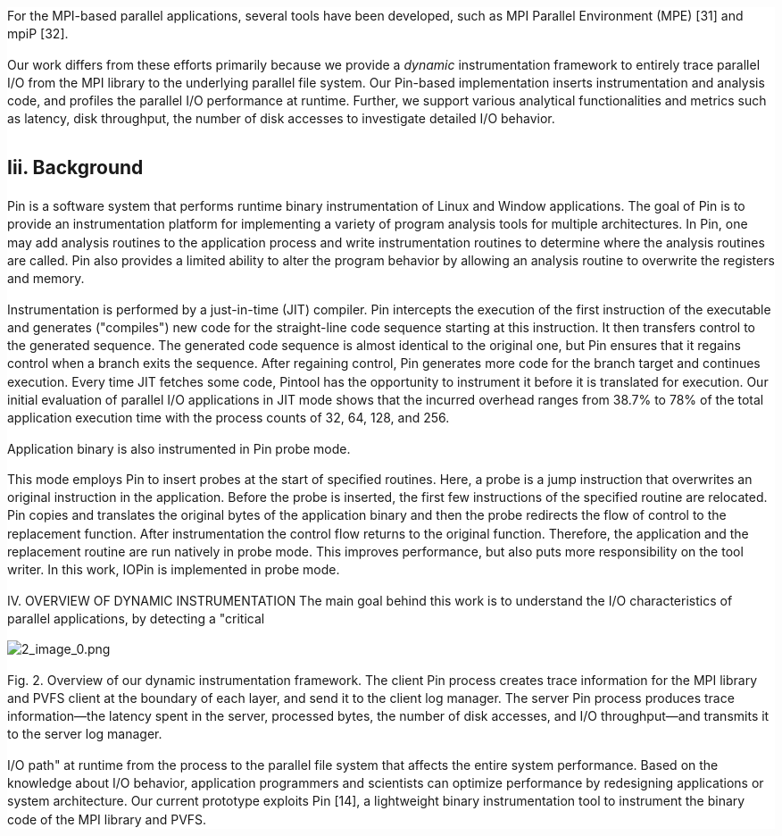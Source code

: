 For the MPI-based parallel applications, several tools have been developed, such as MPI Parallel Environment (MPE) [31]
and mpiP [32].

Our work differs from these efforts primarily because we provide a *dynamic* instrumentation framework to entirely trace parallel I/O from the MPI library to the underlying parallel file system. Our Pin-based implementation inserts instrumentation and analysis code, and profiles the parallel I/O performance at runtime. Further, we support various analytical functionalities and metrics such as latency, disk throughput, the number of disk accesses to investigate detailed I/O behavior.

## Iii. Background

Pin is a software system that performs runtime binary instrumentation of Linux and Window applications. The goal of Pin is to provide an instrumentation platform for implementing a variety of program analysis tools for multiple architectures. In Pin, one may add analysis routines to the application process and write instrumentation routines to determine where the analysis routines are called. Pin also provides a limited ability to alter the program behavior by allowing an analysis routine to overwrite the registers and memory.

Instrumentation is performed by a just-in-time (JIT) compiler. Pin intercepts the execution of the first instruction of the executable and generates ("compiles") new code for the straight-line code sequence starting at this instruction. It then transfers control to the generated sequence. The generated code sequence is almost identical to the original one, but Pin ensures that it regains control when a branch exits the sequence. After regaining control, Pin generates more code for the branch target and continues execution. Every time JIT fetches some code, Pintool has the opportunity to instrument it before it is translated for execution. Our initial evaluation of parallel I/O applications in JIT mode shows that the incurred overhead ranges from 38.7% to 78% of the total application execution time with the process counts of 32, 64, 128, and 256.

Application binary is also instrumented in Pin probe mode.

This mode employs Pin to insert probes at the start of specified routines. Here, a probe is a jump instruction that overwrites an original instruction in the application. Before the probe is inserted, the first few instructions of the specified routine are relocated. Pin copies and translates the original bytes of the application binary and then the probe redirects the flow of control to the replacement function. After instrumentation the control flow returns to the original function. Therefore, the application and the replacement routine are run natively in probe mode. This improves performance, but also puts more responsibility on the tool writer. In this work, IOPin is implemented in probe mode.

IV. OVERVIEW OF DYNAMIC INSTRUMENTATION
The main goal behind this work is to understand the I/O
characteristics of parallel applications, by detecting a "critical

![2_image_0.png](2_image_0.png)

Fig. 2. Overview of our dynamic instrumentation framework. The client Pin process creates trace information for the MPI library and PVFS client at the boundary of each layer, and send it to the client log manager. The server Pin process produces trace information—the latency spent in the server, processed bytes, the number of disk accesses, and I/O throughput—and transmits it to the server log manager.

I/O path" at runtime from the process to the parallel file system that affects the entire system performance. Based on the knowledge about I/O behavior, application programmers and scientists can optimize performance by redesigning applications or system architecture. Our current prototype exploits Pin [14], a lightweight binary instrumentation tool to instrument the binary code of the MPI library and PVFS.
